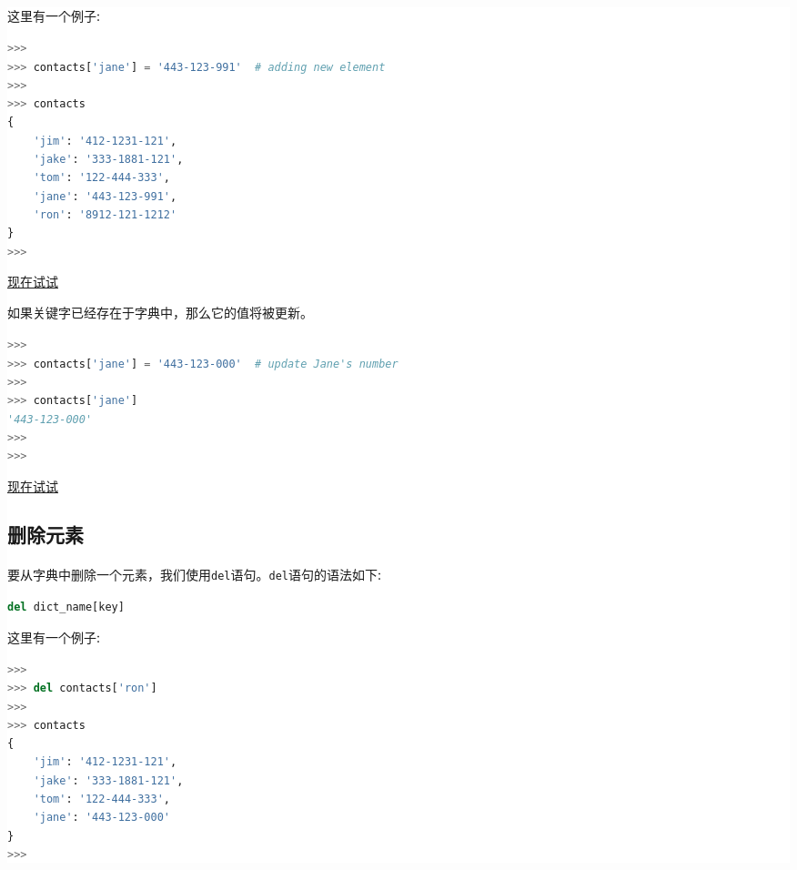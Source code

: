 这里有一个例子:

```py
>>>
>>> contacts['jane'] = '443-123-991'  # adding new element
>>>
>>> contacts
{
    'jim': '412-1231-121', 
    'jake': '333-1881-121', 
    'tom': '122-444-333', 
    'jane': '443-123-991', 
    'ron': '8912-121-1212'
}
>>>

```

[现在试试](https://overiq.com/python-online-compiler/pk1/)

如果关键字已经存在于字典中，那么它的值将被更新。

```py
>>>
>>> contacts['jane'] = '443-123-000'  # update Jane's number
>>>
>>> contacts['jane']
'443-123-000'
>>>
>>>

```

[现在试试](https://overiq.com/python-online-compiler/Zzv/)

## 删除元素

要从字典中删除一个元素，我们使用`del`语句。`del`语句的语法如下:

```py
del dict_name[key]

```

这里有一个例子:

```py
>>>
>>> del contacts['ron']
>>>
>>> contacts
{
    'jim': '412-1231-121', 
    'jake': '333-1881-121', 
    'tom': '122-444-333', 
    'jane': '443-123-000'
}
>>>

```

